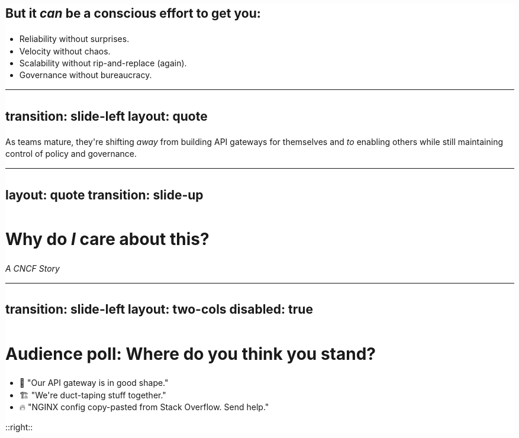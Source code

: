 </v-click>

<v-click>

## But it _can_ be a conscious effort to get you:

- Reliability without surprises.
- Velocity without chaos.
- Scalability without rip-and-replace (again).
- Governance without bureaucracy.

</v-click>

---
transition: slide-left
layout: quote
---

As teams mature, they're shifting _away_ from building API gateways for
themselves and _to_ enabling others while still maintaining control of policy
and governance.

---
layout: quote
transition: slide-up
---

# Why do _I_ care about this?

_A CNCF Story_



---
transition: slide-left
layout: two-cols
disabled: true
---

# Audience poll: Where do you think you stand?

- 🚀 "Our API gateway is in good shape."
- 🏗️ "We're duct-taping stuff together."
- 🔥 "NGINX config copy-pasted from Stack Overflow. Send help."

::right::
